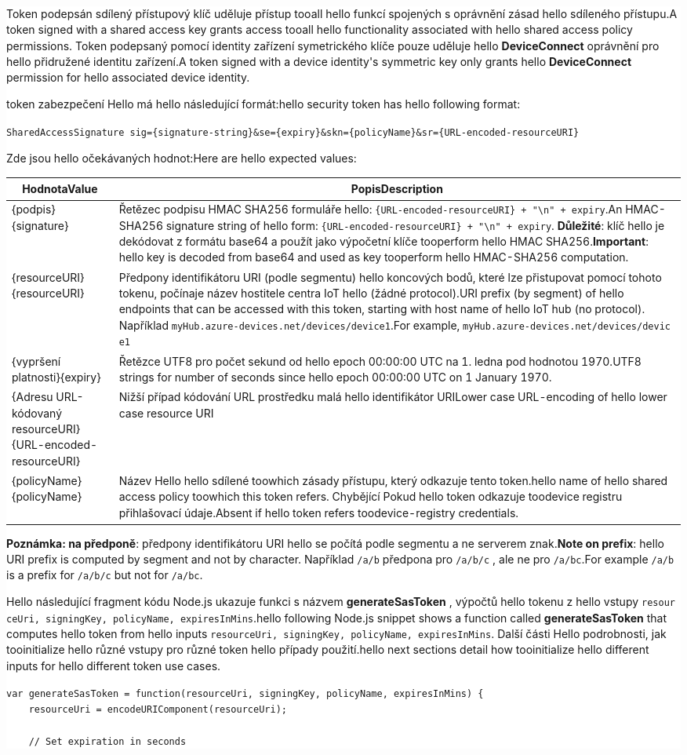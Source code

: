<span data-ttu-id="fea6c-185">Token podepsán sdílený přístupový klíč uděluje přístup tooall hello funkcí spojených s oprávnění zásad hello sdíleného přístupu.</span><span class="sxs-lookup"><span data-stu-id="fea6c-185">A token signed with a shared access key grants access tooall hello functionality associated with hello shared access policy permissions.</span></span> <span data-ttu-id="fea6c-186">Token podepsaný pomocí identity zařízení symetrického klíče pouze uděluje hello **DeviceConnect** oprávnění pro hello přidružené identitu zařízení.</span><span class="sxs-lookup"><span data-stu-id="fea6c-186">A token signed with a device identity's symmetric key only grants hello **DeviceConnect** permission for hello associated device identity.</span></span>

<span data-ttu-id="fea6c-187">token zabezpečení Hello má hello následující formát:</span><span class="sxs-lookup"><span data-stu-id="fea6c-187">hello security token has hello following format:</span></span>

`SharedAccessSignature sig={signature-string}&se={expiry}&skn={policyName}&sr={URL-encoded-resourceURI}`

<span data-ttu-id="fea6c-188">Zde jsou hello očekávaných hodnot:</span><span class="sxs-lookup"><span data-stu-id="fea6c-188">Here are hello expected values:</span></span>

| <span data-ttu-id="fea6c-189">Hodnota</span><span class="sxs-lookup"><span data-stu-id="fea6c-189">Value</span></span> | <span data-ttu-id="fea6c-190">Popis</span><span class="sxs-lookup"><span data-stu-id="fea6c-190">Description</span></span> |
| --- | --- |
| <span data-ttu-id="fea6c-191">{podpis}</span><span class="sxs-lookup"><span data-stu-id="fea6c-191">{signature}</span></span> |<span data-ttu-id="fea6c-192">Řetězec podpisu HMAC SHA256 formuláře hello: `{URL-encoded-resourceURI} + "\n" + expiry`.</span><span class="sxs-lookup"><span data-stu-id="fea6c-192">An HMAC-SHA256 signature string of hello form: `{URL-encoded-resourceURI} + "\n" + expiry`.</span></span> <span data-ttu-id="fea6c-193">**Důležité**: klíč hello je dekódovat z formátu base64 a použít jako výpočetní klíče tooperform hello HMAC SHA256.</span><span class="sxs-lookup"><span data-stu-id="fea6c-193">**Important**: hello key is decoded from base64 and used as key tooperform hello HMAC-SHA256 computation.</span></span> |
| <span data-ttu-id="fea6c-194">{resourceURI}</span><span class="sxs-lookup"><span data-stu-id="fea6c-194">{resourceURI}</span></span> |<span data-ttu-id="fea6c-195">Předpony identifikátoru URI (podle segmentu) hello koncových bodů, které lze přistupovat pomocí tohoto tokenu, počínaje název hostitele centra IoT hello (žádné protocol).</span><span class="sxs-lookup"><span data-stu-id="fea6c-195">URI prefix (by segment) of hello endpoints that can be accessed with this token, starting with host name of hello IoT hub (no protocol).</span></span> <span data-ttu-id="fea6c-196">Například `myHub.azure-devices.net/devices/device1`.</span><span class="sxs-lookup"><span data-stu-id="fea6c-196">For example, `myHub.azure-devices.net/devices/device1`</span></span> |
| <span data-ttu-id="fea6c-197">{vypršení platnosti}</span><span class="sxs-lookup"><span data-stu-id="fea6c-197">{expiry}</span></span> |<span data-ttu-id="fea6c-198">Řetězce UTF8 pro počet sekund od hello epoch 00:00:00 UTC na 1. ledna pod hodnotou 1970.</span><span class="sxs-lookup"><span data-stu-id="fea6c-198">UTF8 strings for number of seconds since hello epoch 00:00:00 UTC on 1 January 1970.</span></span> |
| <span data-ttu-id="fea6c-199">{Adresu URL-kódovaný resourceURI}</span><span class="sxs-lookup"><span data-stu-id="fea6c-199">{URL-encoded-resourceURI}</span></span> |<span data-ttu-id="fea6c-200">Nižší případ kódování URL prostředku malá hello identifikátor URI</span><span class="sxs-lookup"><span data-stu-id="fea6c-200">Lower case URL-encoding of hello lower case resource URI</span></span> |
| <span data-ttu-id="fea6c-201">{policyName}</span><span class="sxs-lookup"><span data-stu-id="fea6c-201">{policyName}</span></span> |<span data-ttu-id="fea6c-202">Název Hello hello sdílené toowhich zásady přístupu, který odkazuje tento token.</span><span class="sxs-lookup"><span data-stu-id="fea6c-202">hello name of hello shared access policy toowhich this token refers.</span></span> <span data-ttu-id="fea6c-203">Chybějící Pokud hello token odkazuje toodevice registru přihlašovací údaje.</span><span class="sxs-lookup"><span data-stu-id="fea6c-203">Absent if hello token refers toodevice-registry credentials.</span></span> |

<span data-ttu-id="fea6c-204">**Poznámka: na předponě**: předpony identifikátoru URI hello se počítá podle segmentu a ne serverem znak.</span><span class="sxs-lookup"><span data-stu-id="fea6c-204">**Note on prefix**: hello URI prefix is computed by segment and not by character.</span></span> <span data-ttu-id="fea6c-205">Například `/a/b` předpona pro `/a/b/c` , ale ne pro `/a/bc`.</span><span class="sxs-lookup"><span data-stu-id="fea6c-205">For example `/a/b` is a prefix for `/a/b/c` but not for `/a/bc`.</span></span>

<span data-ttu-id="fea6c-206">Hello následující fragment kódu Node.js ukazuje funkci s názvem **generateSasToken** , výpočtů hello tokenu z hello vstupy `resourceUri, signingKey, policyName, expiresInMins`.</span><span class="sxs-lookup"><span data-stu-id="fea6c-206">hello following Node.js snippet shows a function called **generateSasToken** that computes hello token from hello inputs `resourceUri, signingKey, policyName, expiresInMins`.</span></span> <span data-ttu-id="fea6c-207">Další části Hello podrobnosti, jak tooinitialize hello různé vstupy pro různé token hello případy použití.</span><span class="sxs-lookup"><span data-stu-id="fea6c-207">hello next sections detail how tooinitialize hello different inputs for hello different token use cases.</span></span>

```nodejs
var generateSasToken = function(resourceUri, signingKey, policyName, expiresInMins) {
    resourceUri = encodeURIComponent(resourceUri);

    // Set expiration in seconds
```